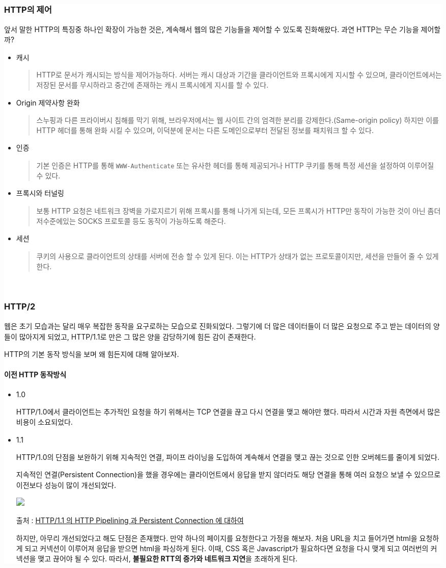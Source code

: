 ### HTTP의 제어

앞서 말한 HTTP의 특징중 하나인 확장이 가능한 것은, 계속해서 웹의 많은 기능들을 제어할 수 있도록 진화해왔다.
과연 HTTP는 무슨 기능을 제어할까?

* 캐시

  > HTTP로 문서가 캐시되는 방식을 제어가능하다.
  > 서버는 캐시 대상과 기간을 클라이언트와 프록시에게 지시할 수 있으며, 클라이언트에서는 저장된 문서를 무시하라고 중간에 존재하는 캐시 프록시에게 지시를 할 수 있다.

* Origin 제약사항 완화

  > 스누핑과 다른 프라이버시 침해를 막기 위해, 브라우저에서는 웹 사이트 간의 엄격한 분리를 강제한다.(Same-origin policy)
  > 하지만 이를 HTTP 헤더를 통해 완화 시킬 수 있으며, 이덕분에 문서는 다른 도메인으로부터 전달된 정보를 패치워크 할 수 있다.

* 인증

  > 기본 인증은 HTTP를 통해 `WWW-Authenticate` 또는 유사한 헤더를 통해 제공되거나 HTTP 쿠키를 통해 특정 세션을 설정하여 이루어질 수 있다.

* 프록시와 터널링

  > 보통 HTTP 요청은 네트워크 장벽을 가로지르기 위해 프록시를 통해 나가게 되는데, 모든 프록시가 HTTP만 동작이 가능한 것이 아닌 좀더 저수준에있는 SOCKS 프로토콜 등도 동작이 가능하도록 해준다.

* 세션

  > 쿠키의 사용으로 클라이언트의 상태를 서버에 전송 할 수 있게 된다.
  > 이는 HTTP가 상태가 없는 프로토콜이지만, 세션을 만들어 줄 수 있게 한다.

<br>

### HTTP/2

웹은 초기 모습과는 달리 매우 복잡한 동작을 요구로하는 모습으로 진화되었다.
그렇기에 더 많은 데이터들이 더 많은 요청으로 주고 받는 데이터의 양들이 많아지게 되었고, HTTP/1.1로 만은 그 많은 양을 감당하기에 힘든 감이 존재한다.

HTTP의 기본 동작 방식을 보며 왜 힘든지에 대해 알아보자.

#### 이전 HTTP 동작방식

* 1.0

  HTTP/1.0에서 클라이언트는 추가적인 요청을 하기 위해서는 TCP 연결을 끊고 다시 연결을 맺고 해야만 했다.
  따라서 시간과 자원 측면에서 많은 비용이 소요되었다.

* 1.1

  HTTP/1.0의 단점을 보완하기 위해 지속적인 연결, 파이프 라이닝을 도입하여 계속해서 연결을 맺고 끊는 것으로 인한 오버헤드를 줄이게 되었다.

  지속적인 연결(Persistent Connection)을 했을 경우에는 클라이언트에서 응답을 받지 않더라도 해당 연결을 통해 여러 요청으 보낼 수 있으므로 이전보다 성능이 많이 개선되었다.

  ![](https://t1.daumcdn.net/cfile/tistory/99C6623F5BC2DD470B)

  출처 : [HTTP/1.1 의 HTTP Pipelining 과 Persistent Connection 에 대하여](https://jins-dev.tistory.com/entry/HTTP11-%EC%9D%98-HTTP-Pipelining-%EA%B3%BC-Persistent-Connection-%EC%97%90-%EB%8C%80%ED%95%98%EC%97%AC)

  하지만, 아무리 개선되었다고 해도 단점은 존재했다.
  만약 하나의 페이지를 요청한다고 가정을 해보자.
  처음 URL을 치고 들어가면 html을 요청하게 되고 커넥션이 이루어져 응답을 받으면 html을 파싱하게 된다.
  이때, CSS 혹은 Javascript가 필요하다면 요청을 다시 맺게 되고 여러번의 커넥션을 맺고 끊어야 될 수 있다.
  따라서, **불필요한 RTT의 증가와 네트워크 지연**을 초래하게 된다.
